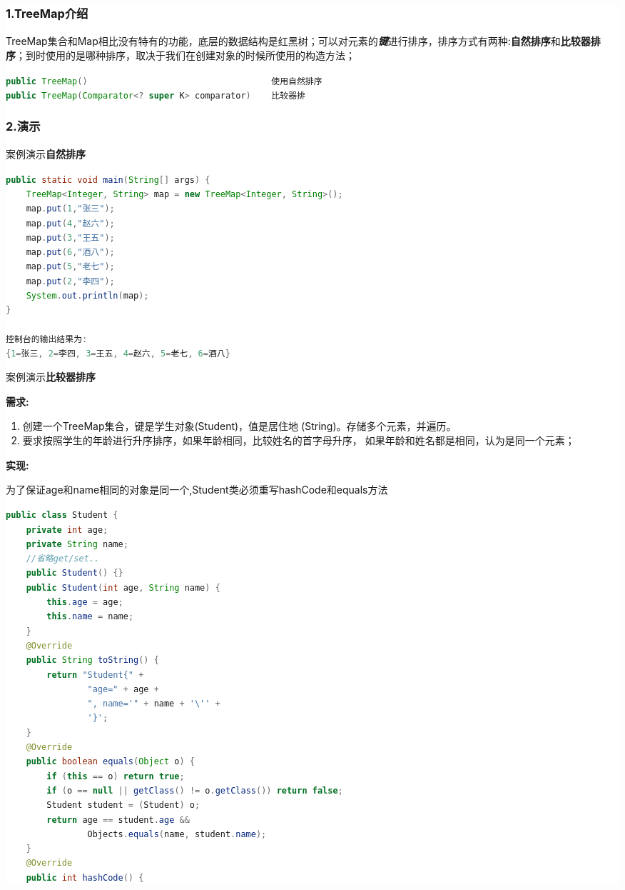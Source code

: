 ### 1.TreeMap介绍

TreeMap集合和Map相比没有特有的功能，底层的数据结构是红黑树；可以对元素的***键***进行排序，排序方式有两种:**自然排序**和**比较器排序**；到时使用的是哪种排序，取决于我们在创建对象的时候所使用的构造方法；

```java
public TreeMap()									使用自然排序
public TreeMap(Comparator<? super K> comparator) 	比较器排
```

### 2.演示

案例演示**自然排序**

```java
public static void main(String[] args) {
 	TreeMap<Integer, String> map = new TreeMap<Integer, String>();
  	map.put(1,"张三");
  	map.put(4,"赵六");
  	map.put(3,"王五");
  	map.put(6,"酒八");
  	map.put(5,"老七");
  	map.put(2,"李四");
  	System.out.println(map);
}

控制台的输出结果为:
{1=张三, 2=李四, 3=王五, 4=赵六, 5=老七, 6=酒八}
```

案例演示**比较器排序**

**需求:**

1. 创建一个TreeMap集合，键是学生对象(Student)，值是居住地 (String)。存储多个元素，并遍历。
2. 要求按照学生的年龄进行升序排序，如果年龄相同，比较姓名的首字母升序， 如果年龄和姓名都是相同，认为是同一个元素；

 **实现:**

为了保证age和name相同的对象是同一个,Student类必须重写hashCode和equals方法

```java
public class Student {
    private int age;
    private String name;
	//省略get/set..
    public Student() {}
    public Student(int age, String name) {
        this.age = age;
        this.name = name;
    }
    @Override
    public String toString() {
        return "Student{" +
                "age=" + age +
                ", name='" + name + '\'' +
                '}';
    }
    @Override
    public boolean equals(Object o) {
        if (this == o) return true;
        if (o == null || getClass() != o.getClass()) return false;
        Student student = (Student) o;
        return age == student.age &&
                Objects.equals(name, student.name);
    }
    @Override
    public int hashCode() {
```